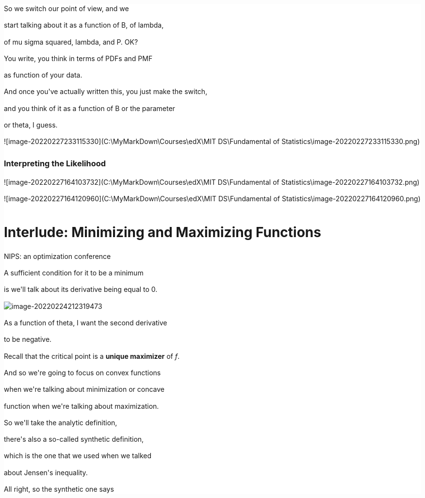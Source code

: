 So we switch our point of view, and we

start talking about it as a function of B, of lambda,

of mu sigma squared, lambda, and P. OK?



You write, you think in terms of PDFs and PMF

as function of your data.

And once you've actually written this, you just make the switch,

and you think of it as a function of B or the parameter

or theta, I guess.

![image-20220227233115330](C:\MyMarkDown\Courses\edX\MIT DS\Fundamental of Statistics\image-20220227233115330.png)

### Interpreting the Likelihood

![image-20220227164103732](C:\MyMarkDown\Courses\edX\MIT DS\Fundamental of Statistics\image-20220227164103732.png)

![image-20220227164120960](C:\MyMarkDown\Courses\edX\MIT DS\Fundamental of Statistics\image-20220227164120960.png)

# Interlude: Minimizing and Maximizing Functions

NIPS: an optimization conference



A sufficient condition for it to be a minimum

is we'll talk about its derivative being equal to 0.

![image-20220224212319473](https://ik.imagekit.io/haochen/Typora/image-20220224212319473.png)

As a function of theta, I want the second derivative

to be negative.

Recall that the critical point is a **unique maximizer** of $f$. 

And so we're going to focus on convex functions

when we're talking about minimization or concave

function when we're talking about maximization.



So we'll take the analytic definition,

there's also a so-called synthetic definition,

which is the one that we used when we talked

about Jensen's inequality.

All right, so the synthetic one says
